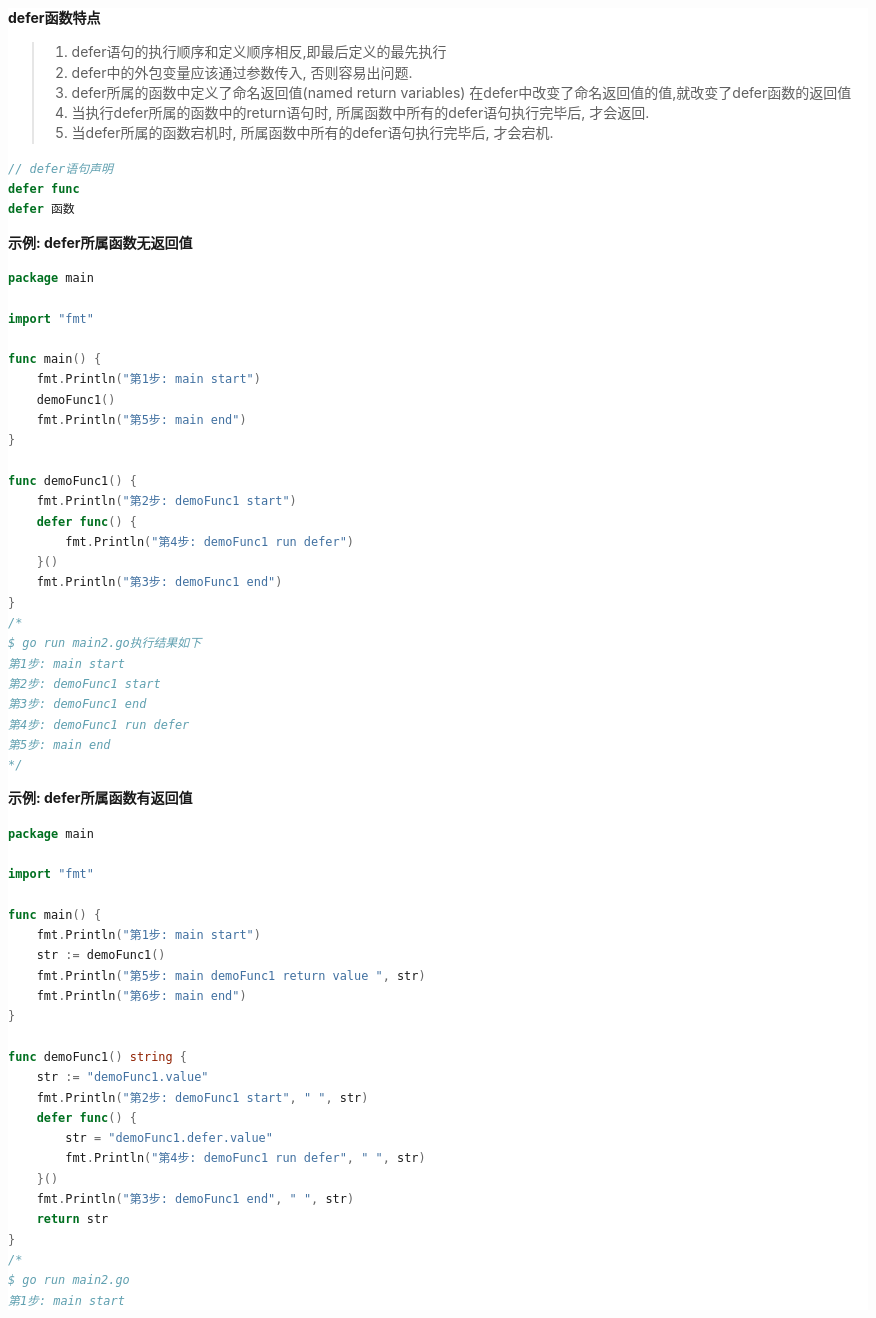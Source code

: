**defer函数特点**
> 1. defer语句的执行顺序和定义顺序相反,即最后定义的最先执行
> 2. defer中的外包变量应该通过参数传入, 否则容易出问题.
> 3. defer所属的函数中定义了命名返回值(named return variables) 在defer中改变了命名返回值的值,就改变了defer函数的返回值
> 4. 当执行defer所属的函数中的return语句时, 所属函数中所有的defer语句执行完毕后, 才会返回.
> 5. 当defer所属的函数宕机时, 所属函数中所有的defer语句执行完毕后, 才会宕机.
```go
// defer语句声明
defer func
defer 函数
```
**示例: defer所属函数无返回值**
```go
package main

import "fmt"

func main() {
	fmt.Println("第1步: main start")
	demoFunc1()
	fmt.Println("第5步: main end")
}

func demoFunc1() {
	fmt.Println("第2步: demoFunc1 start")
	defer func() {
		fmt.Println("第4步: demoFunc1 run defer")
	}()
	fmt.Println("第3步: demoFunc1 end")
}
/*
$ go run main2.go执行结果如下
第1步: main start
第2步: demoFunc1 start
第3步: demoFunc1 end
第4步: demoFunc1 run defer
第5步: main end
*/
```
**示例: defer所属函数有返回值**
```go
package main

import "fmt"

func main() {
	fmt.Println("第1步: main start")
	str := demoFunc1()
	fmt.Println("第5步: main demoFunc1 return value ", str)
	fmt.Println("第6步: main end")
}

func demoFunc1() string {
	str := "demoFunc1.value"
	fmt.Println("第2步: demoFunc1 start", " ", str)
	defer func() {
		str = "demoFunc1.defer.value"
		fmt.Println("第4步: demoFunc1 run defer", " ", str)
	}()
	fmt.Println("第3步: demoFunc1 end", " ", str)
	return str
}
/*
$ go run main2.go
第1步: main start
```